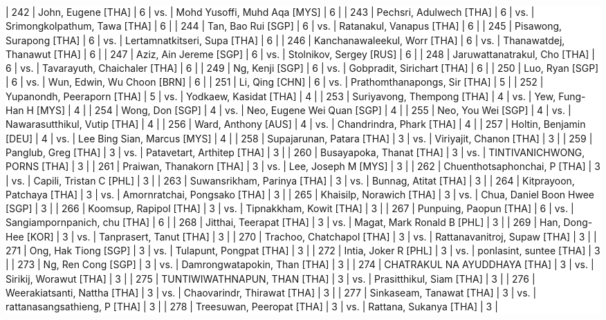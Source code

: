 | 242 | John, Eugene [THA] |  6 | vs. | Mohd Yusoffi, Muhd Aqa [MYS] |  6 |
| 243 | Pechsri, Adulwech [THA] |  6 | vs. | Srimongkolpathum, Tawa [THA] |  6 |
| 244 | Tan, Bao Rui [SGP] |  6 | vs. | Ratanakul, Vanapus [THA] |  6 |
| 245 | Pisawong, Surapong [THA] |  6 | vs. | Lertamnatkitseri, Supa [THA] |  6 |
| 246 | Kanchanawaleekul, Worr [THA] |  6 | vs. | Thanawatdej, Thanawut [THA] |  6 |
| 247 | Aziz, Ain Jereme [SGP] |  6 | vs. | Stolnikov, Sergey [RUS] |  6 |
| 248 | Jaruwattanatrakul, Cho [THA] |  6 | vs. | Tavarayuth, Chaichaler [THA] |  6 |
| 249 | Ng, Kenji [SGP] |  6 | vs. | Gobpradit, Sirichart [THA] |  6 |
| 250 | Luo, Ryan [SGP] |  6 | vs. | Wun, Edwin, Wu Choon [BRN] |  6 |
| 251 | Li, Qing [CHN] |  6 | vs. | Prathomthanapongs, Sir [THA] |  5 |
| 252 | Yupanondh, Peeraporn [THA] |  5 | vs. | Yodkaew, Kasidat [THA] |  4 |
| 253 | Suriyavong, Thempong [THA] |  4 | vs. | Yew, Fung-Han H [MYS] |  4 |
| 254 | Wong, Don [SGP] |  4 | vs. | Neo, Eugene Wei Quan [SGP] |  4 |
| 255 | Neo, You Wei [SGP] |  4 | vs. | Nawarasutthikul, Vutip [THA] |  4 |
| 256 | Ward, Anthony [AUS] |  4 | vs. | Chandrindra, Phark [THA] |  4 |
| 257 | Holtin, Benjamin [DEU] |  4 | vs. | Lee Bing Sian, Marcus [MYS] |  4 |
| 258 | Supajarunan, Patara [THA] |  3 | vs. | Viriyajit, Chanon [THA] |  3 |
| 259 | Panglub, Greg [THA] |  3 | vs. | Patavetart, Arthitep [THA] |  3 |
| 260 | Busayapoka, Thanat [THA] |  3 | vs. | TINTIVANICHWONG, PORNS [THA] |  3 |
| 261 | Praiwan, Thanakorn [THA] |  3 | vs. | Lee, Joseph M [MYS] |  3 |
| 262 | Chuenthotsaphonchai, P [THA] |  3 | vs. | Capili, Tristan C [PHL] |  3 |
| 263 | Suwansrikham, Parinya [THA] |  3 | vs. | Bunnag, Atitat [THA] |  3 |
| 264 | Kitprayoon, Patchaya [THA] |  3 | vs. | Amornratchai, Pongsako [THA] |  3 |
| 265 | Khaisilp, Norawich [THA] |  3 | vs. | Chua, Daniel Boon Hwee [SGP] |  3 |
| 266 | Koomsup, Rapipol [THA] |  3 | vs. | Tipnakkham, Kowit [THA] |  3 |
| 267 | Punpuing, Paopun [THA] |  6 | vs. | Sangiampornpanich, chu [THA] |  6 |
| 268 | Jitthai, Teerapat [THA] |  3 | vs. | Magat, Mark Ronald B [PHL] |  3 |
| 269 | Han, Dong-Hee [KOR] |  3 | vs. | Tanprasert, Tanut [THA] |  3 |
| 270 | Trachoo, Chatchapol [THA] |  3 | vs. | Rattanavanitroj, Supaw [THA] |  3 |
| 271 | Ong, Hak Tiong [SGP] |  3 | vs. | Tulapunt, Pongpat [THA] |  3 |
| 272 | Intia, Joker R [PHL] |  3 | vs. | ponlasint, suntee [THA] |  3 |
| 273 | Ng, Ren Cong [SGP] |  3 | vs. | Damrongwatapokin, Than [THA] |  3 |
| 274 | CHATRAKUL NA AYUDDHAYA [THA] |  3 | vs. | Sirikij, Worawut [THA] |  3 |
| 275 | TUNTIWIWATHNAPUN, THAN [THA] |  3 | vs. | Prasitthikul, Siam [THA] |  3 |
| 276 | Weerakiatsanti, Nattha [THA] |  3 | vs. | Chaovarindr, Thirawat [THA] |  3 |
| 277 | Sinkaseam, Tanawat [THA] |  3 | vs. | rattanasangsathieng, P [THA] |  3 |
| 278 | Treesuwan, Peeropat [THA] |  3 | vs. | Rattana, Sukanya [THA] |  3 |